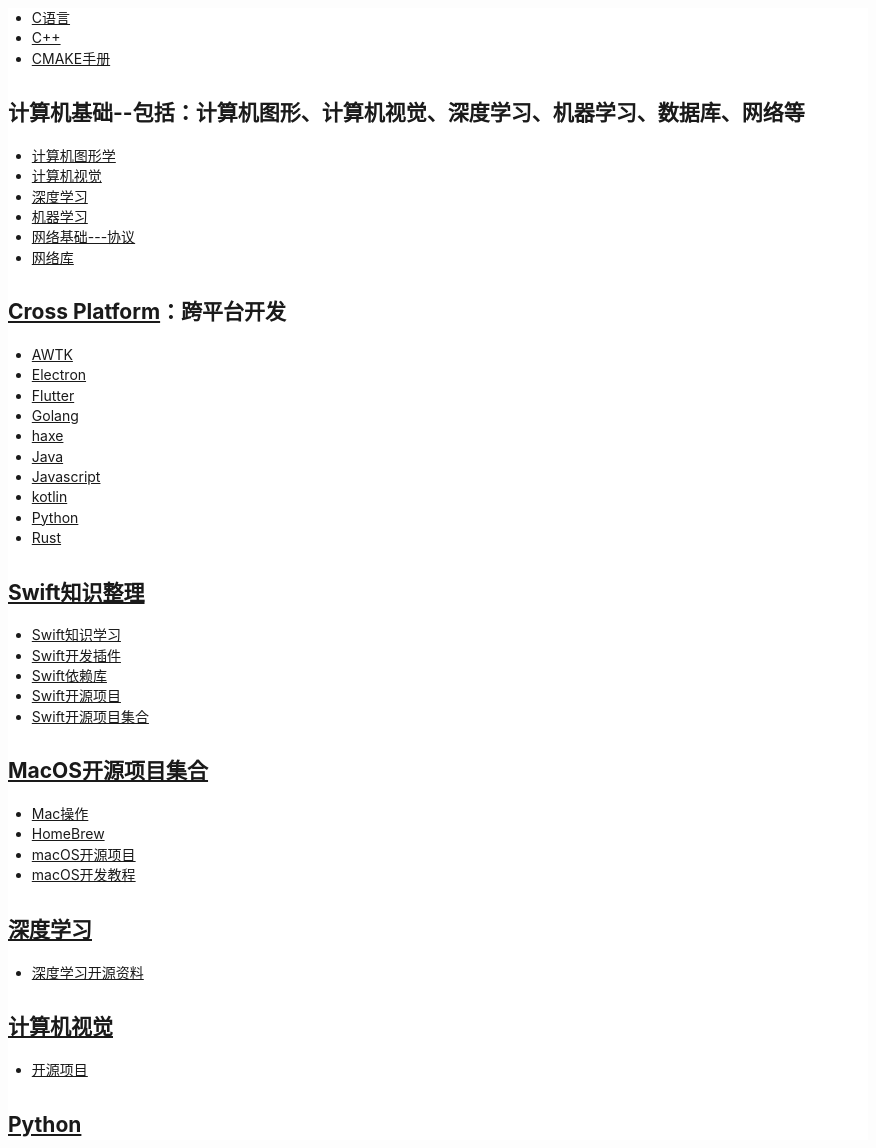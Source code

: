 * [C语言](CCPP/C/README.md)
* [C++](CCPP/CPP/README.md)
* [CMAKE手册](CCPP/Cmake/README.md)

## 计算机基础--包括：计算机图形、计算机视觉、深度学习、机器学习、数据库、网络等

* [计算机图形学](/Computer/ComputerGraphics/README.md)
* [计算机视觉](/Computer/ComputerVision/README.md)
* [深度学习](/Computer/DeepLearn/README.md)
* [机器学习](/Computer/MachineLearning/README.md)
* [网络基础---协议](/Computer/TCP/Net.md#网络协议)
* [网络库](/Computer/TCP/Net.md#网络库)

## [Cross Platform](Cross-platform/README.md)：跨平台开发

* [AWTK](Cross-platform/AWTK/README.md)
* [Electron](Cross-platform/Electron/README.md)
* [Flutter](Cross-platform/Flutter/README.md)
* [Golang](Cross-platform/Golang/README.md)
* [haxe](Cross-platform/haxe/README.md)
* [Java](Cross-platform/Java/README.md)
* [Javascript](Cross-platform/Javascript/README.md)
* [kotlin](Cross-platform/kotlin/README.md)
* [Python](Cross-platform/Python/README.md)
* [Rust](Cross-platform/Rust/README.md)

## [Swift知识整理](/MacOS/Swift/Swift.md)

* [Swift知识学习](/MacOS/Swift/Swift.md#Swift知识学习)
* [Swift开发插件](/MacOS/Swift/Swift.md#Swift开发插件)
* [Swift依赖库](/MacOS/Swift/Swift.md#Swift依赖库)
* [Swift开源项目](/MacOS/Swift/Swift.md#Swift开源项目)
* [Swift开源项目集合](/MacOS/Swift/Swift.md#Swift开源项目集合)


## [MacOS开源项目集合](/MacOS/MacOS.md)

* [Mac操作](/MacOS/MacOS.md#Mac操作)
* [HomeBrew](/MacOS/MacOS.md#HomeBrew)
* [macOS开源项目](/MacOS/MacOS.md#macOS开源项目)
* [macOS开发教程](/MacOS/MacOS.md#macOS开发教程)

## [深度学习](/DeepLearn/DeepLearn.md)

* [深度学习开源资料](/DeepLearn/DeepLearn.md)

## [计算机视觉](/ComputerVision/ComputerVision.md)

* [开源项目](/ComputerVision/ComputerVision.md#开源项目)

## [Python](/Python/Python.md)
